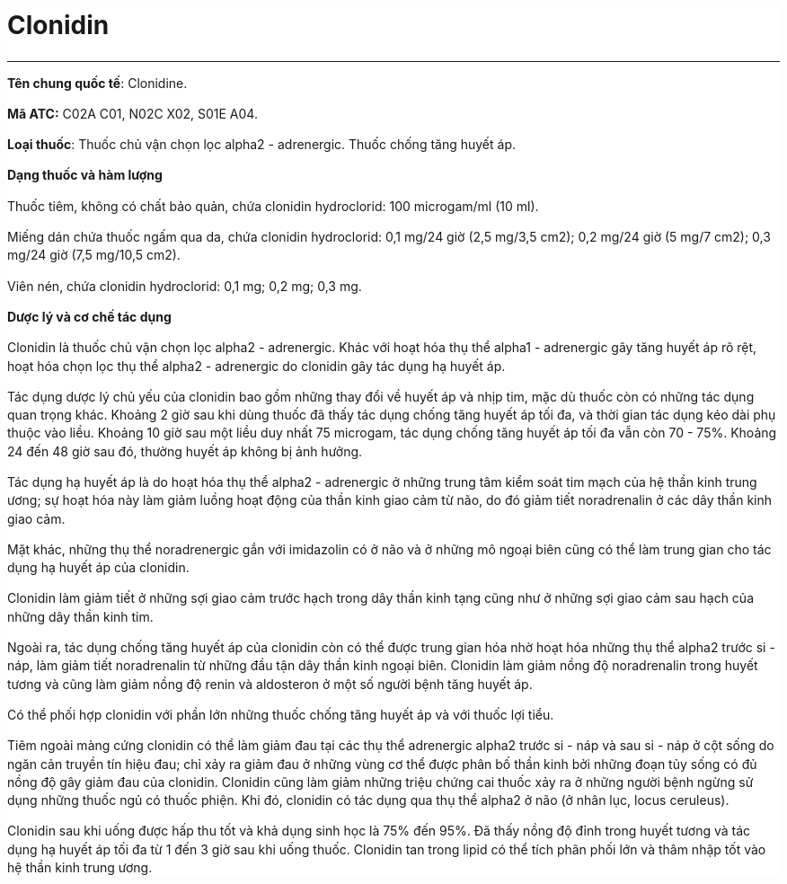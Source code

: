 # Clonidin

---

**Tên chung quốc tế**: Clonidine.

**Mã ATC:** C02A C01, N02C X02, S01E A04.

**Loại thuốc**: Thuốc chủ vận chọn lọc alpha2 - adrenergic. Thuốc chống tăng huyết áp.

**Dạng thuốc và hàm lượng**

Thuốc tiêm, không có chất bảo quản, chứa clonidin hydroclorid: 100 microgam/ml (10 ml).

Miếng dán chứa thuốc ngấm qua da, chứa clonidin hydroclorid: 0,1 mg/24 giờ (2,5 mg/3,5 cm2); 0,2 mg/24 giờ (5 mg/7 cm2); 0,3 mg/24 giờ (7,5 mg/10,5 cm2).

Viên nén, chứa clonidin hydroclorid: 0,1 mg; 0,2 mg; 0,3 mg.

**Dược lý và cơ chế tác dụng**

Clonidin là thuốc chủ vận chọn lọc alpha2 - adrenergic. Khác với hoạt hóa thụ thể alpha1 - adrenergic gây tăng huyết áp rõ rệt, hoạt hóa chọn lọc thụ thể alpha2 - adrenergic do clonidin gây tác dụng hạ huyết áp.

Tác dụng dược lý chủ yếu của clonidin bao gồm những thay đổi về huyết áp và nhịp tim, mặc dù thuốc còn có những tác dụng quan trọng khác. Khoảng 2 giờ sau khi dùng thuốc đã thấy tác dụng chống tăng huyết áp tối đa, và thời gian tác dụng kéo dài phụ thuộc vào liều. Khoảng 10 giờ sau một liều duy nhất 75 microgam, tác dụng chống tăng huyết áp tối đa vẫn còn 70 - 75%. Khoảng 24 đến 48 giờ sau đó, thường huyết áp không bị ảnh hưởng.

Tác dụng hạ huyết áp là do hoạt hóa thụ thể alpha2 - adrenergic ở những trung tâm kiểm soát tim mạch của hệ thần kinh trung ương; sự hoạt hóa này làm giảm luồng hoạt động của thần kinh giao cảm từ não, do đó giảm tiết noradrenalin ở các dây thần kinh giao cảm.

Mặt khác, những thụ thể noradrenergic gắn với imidazolin có ở não và ở những mô ngoại biên cũng có thể làm trung gian cho tác dụng hạ huyết áp của clonidin.

Clonidin làm giảm tiết ở những sợi giao cảm trước hạch trong dây thần kinh tạng cũng như ở những sợi giao cảm sau hạch của những dây thần kinh tim.

Ngoài ra, tác dụng chống tăng huyết áp của clonidin còn có thể được trung gian hóa nhờ hoạt hóa những thụ thể alpha2 trước si - náp, làm giảm tiết noradrenalin từ những đầu tận dây thần kinh ngoại biên. Clonidin làm giảm nồng độ noradrenalin trong huyết tương và cũng làm giảm nồng độ renin và aldosteron ở một số người bệnh tăng huyết áp.

Có thể phối hợp clonidin với phần lớn những thuốc chống tăng huyết áp và với thuốc lợi tiểu.

Tiêm ngoài màng cứng clonidin có thể làm giảm đau tại các thụ thể adrenergic alpha2 trước si - náp và sau si - náp ở cột sống do ngăn cản truyền tín hiệu đau; chỉ xảy ra giảm đau ở những vùng cơ thể được phân bố thần kinh bởi những đoạn tủy sống có đủ nồng độ gây giảm đau của clonidin. Clonidin cũng làm giảm những triệu chứng cai thuốc xảy ra ở những người bệnh ngừng sử dụng những thuốc ngủ có thuốc phiện. Khi đó, clonidin có tác dụng qua thụ thể alpha2 ở não (ở nhân lục, locus ceruleus).

Clonidin sau khi uống được hấp thu tốt và khả dụng sinh học là 75% đến 95%. Ðã thấy nồng độ đỉnh trong huyết tương và tác dụng hạ huyết áp tối đa từ 1 đến 3 giờ sau khi uống thuốc. Clonidin tan trong lipid có thể tích phân phối lớn và thâm nhập tốt vào hệ thần kinh trung ương.
